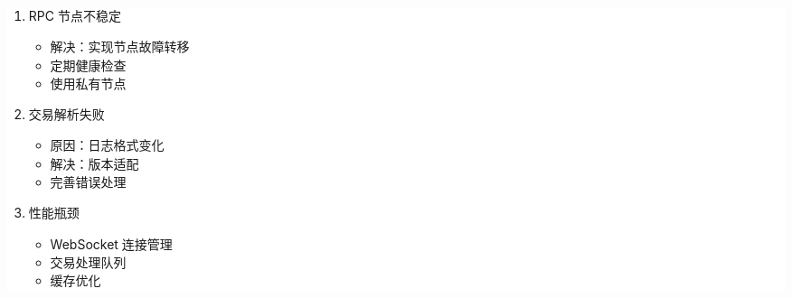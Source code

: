 1. RPC 节点不稳定
   - 解决：实现节点故障转移
   - 定期健康检查
   - 使用私有节点

2. 交易解析失败
   - 原因：日志格式变化
   - 解决：版本适配
   - 完善错误处理

3. 性能瓶颈
   - WebSocket 连接管理
   - 交易处理队列
   - 缓存优化



   